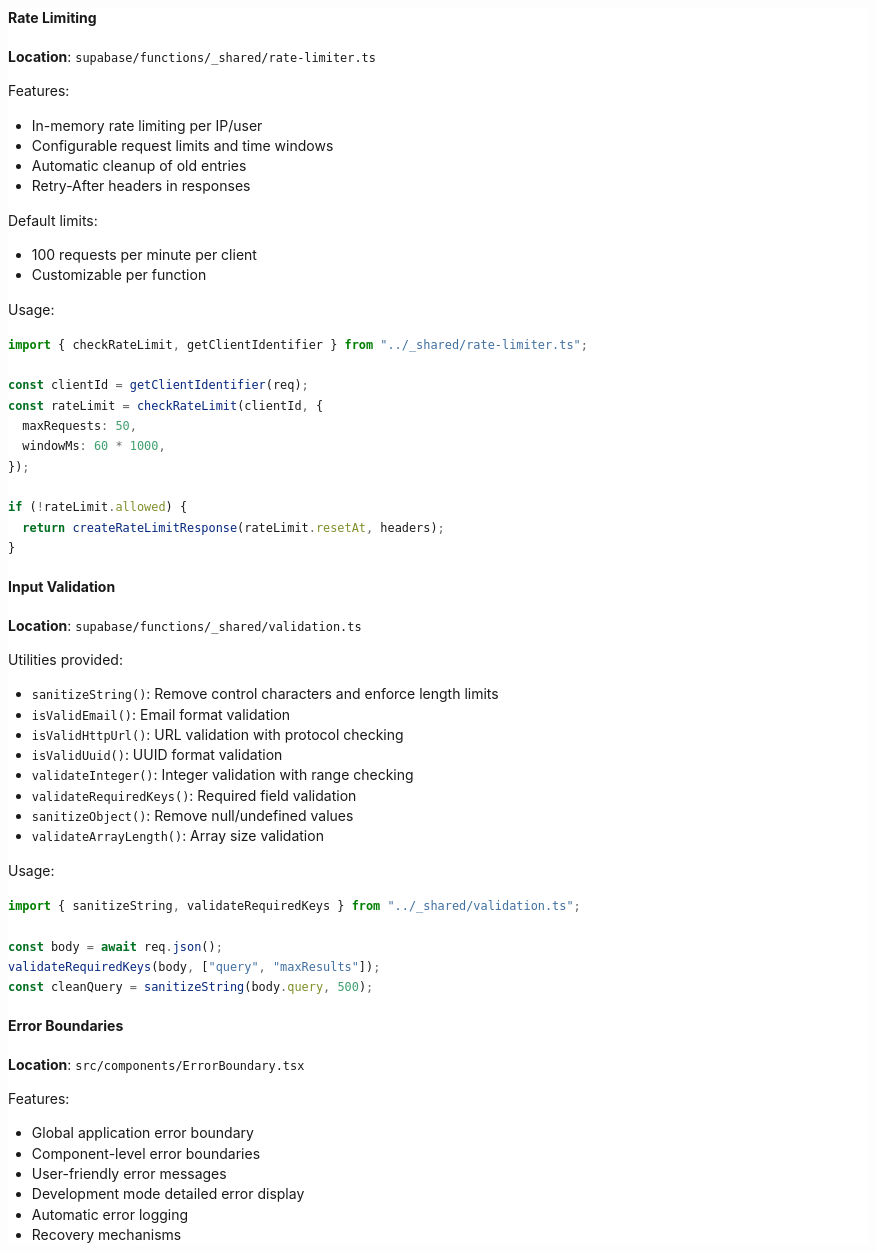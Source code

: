 #### Rate Limiting
**Location**: `supabase/functions/_shared/rate-limiter.ts`

Features:
- In-memory rate limiting per IP/user
- Configurable request limits and time windows
- Automatic cleanup of old entries
- Retry-After headers in responses

Default limits:
- 100 requests per minute per client
- Customizable per function

Usage:
```typescript
import { checkRateLimit, getClientIdentifier } from "../_shared/rate-limiter.ts";

const clientId = getClientIdentifier(req);
const rateLimit = checkRateLimit(clientId, {
  maxRequests: 50,
  windowMs: 60 * 1000,
});

if (!rateLimit.allowed) {
  return createRateLimitResponse(rateLimit.resetAt, headers);
}
```

#### Input Validation
**Location**: `supabase/functions/_shared/validation.ts`

Utilities provided:
- `sanitizeString()`: Remove control characters and enforce length limits
- `isValidEmail()`: Email format validation
- `isValidHttpUrl()`: URL validation with protocol checking
- `isValidUuid()`: UUID format validation
- `validateInteger()`: Integer validation with range checking
- `validateRequiredKeys()`: Required field validation
- `sanitizeObject()`: Remove null/undefined values
- `validateArrayLength()`: Array size validation

Usage:
```typescript
import { sanitizeString, validateRequiredKeys } from "../_shared/validation.ts";

const body = await req.json();
validateRequiredKeys(body, ["query", "maxResults"]);
const cleanQuery = sanitizeString(body.query, 500);
```

#### Error Boundaries
**Location**: `src/components/ErrorBoundary.tsx`

Features:
- Global application error boundary
- Component-level error boundaries
- User-friendly error messages
- Development mode detailed error display
- Automatic error logging
- Recovery mechanisms
